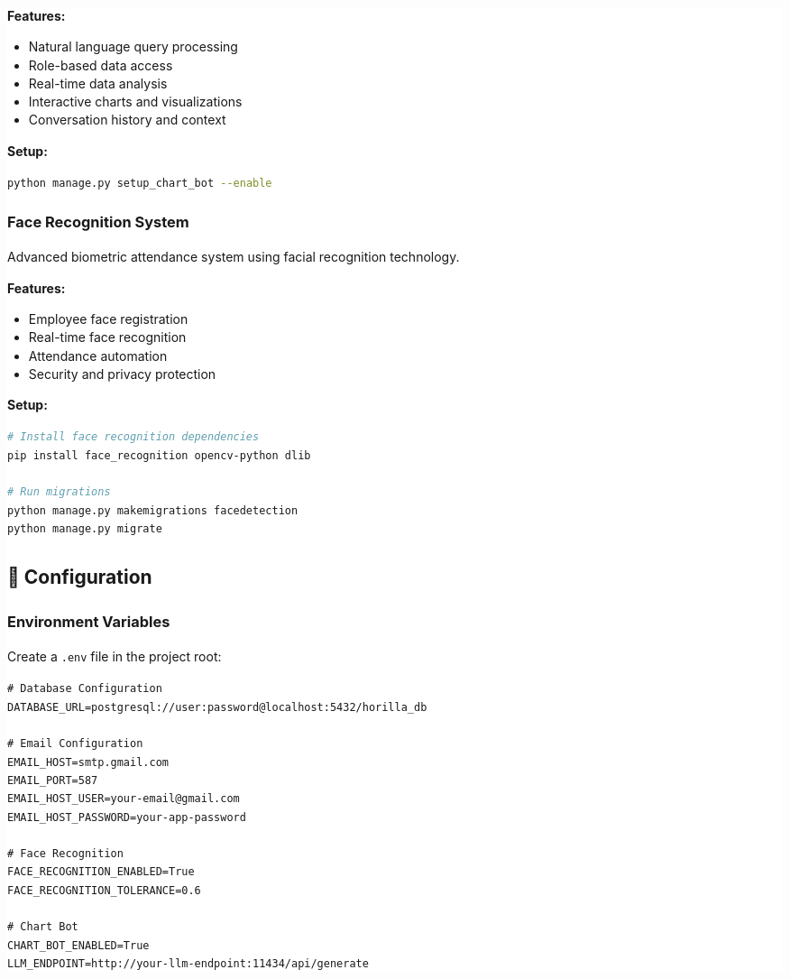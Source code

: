 **Features:**
- Natural language query processing
- Role-based data access
- Real-time data analysis
- Interactive charts and visualizations
- Conversation history and context

**Setup:**
```bash
python manage.py setup_chart_bot --enable
```

### Face Recognition System
Advanced biometric attendance system using facial recognition technology.

**Features:**
- Employee face registration
- Real-time face recognition
- Attendance automation
- Security and privacy protection

**Setup:**
```bash
# Install face recognition dependencies
pip install face_recognition opencv-python dlib

# Run migrations
python manage.py makemigrations facedetection
python manage.py migrate
```

## 🔧 Configuration

### Environment Variables
Create a `.env` file in the project root:

```env
# Database Configuration
DATABASE_URL=postgresql://user:password@localhost:5432/horilla_db

# Email Configuration
EMAIL_HOST=smtp.gmail.com
EMAIL_PORT=587
EMAIL_HOST_USER=your-email@gmail.com
EMAIL_HOST_PASSWORD=your-app-password

# Face Recognition
FACE_RECOGNITION_ENABLED=True
FACE_RECOGNITION_TOLERANCE=0.6

# Chart Bot
CHART_BOT_ENABLED=True
LLM_ENDPOINT=http://your-llm-endpoint:11434/api/generate
```

